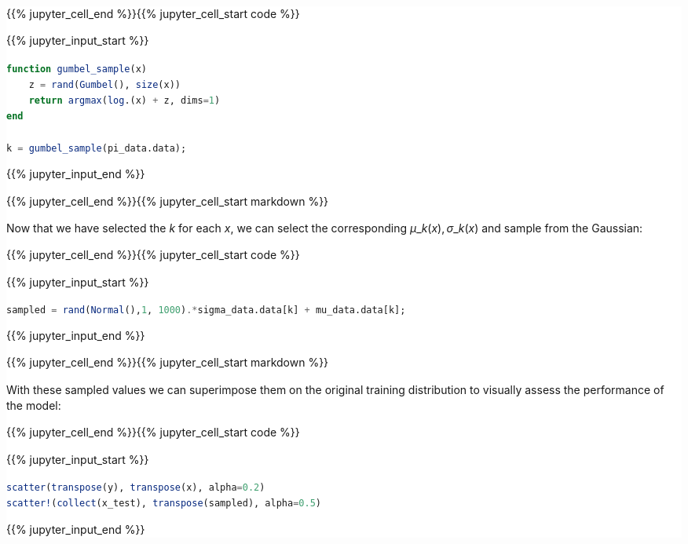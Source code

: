 {{% jupyter_cell_end %}}{{% jupyter_cell_start code %}}


{{% jupyter_input_start %}}

```julia
function gumbel_sample(x)
    z = rand(Gumbel(), size(x))
    return argmax(log.(x) + z, dims=1)
end

k = gumbel_sample(pi_data.data);
```

{{% jupyter_input_end %}}

{{% jupyter_cell_end %}}{{% jupyter_cell_start markdown %}}

Now that we have selected the $k$ for each $x$, we can select the corresponding $\mu\_k(x),\sigma\_k(x)$ and sample from the Gaussian:

{{% jupyter_cell_end %}}{{% jupyter_cell_start code %}}


{{% jupyter_input_start %}}

```julia
sampled = rand(Normal(),1, 1000).*sigma_data.data[k] + mu_data.data[k];
```

{{% jupyter_input_end %}}

{{% jupyter_cell_end %}}{{% jupyter_cell_start markdown %}}

With these sampled values we can superimpose them on the original training distribution to visually assess the performance of the model:

{{% jupyter_cell_end %}}{{% jupyter_cell_start code %}}


{{% jupyter_input_start %}}

```julia
scatter(transpose(y), transpose(x), alpha=0.2)
scatter!(collect(x_test), transpose(sampled), alpha=0.5)
```

{{% jupyter_input_end %}}



